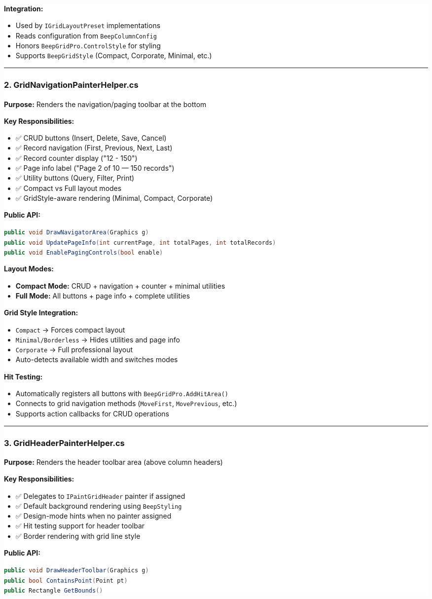 **Integration:**
- Used by `IGridLayoutPreset` implementations
- Reads configuration from `BeepColumnConfig`
- Honors `BeepGridPro.ControlStyle` for styling
- Supports `BeepGridStyle` (Compact, Corporate, Minimal, etc.)

---

### 2. GridNavigationPainterHelper.cs
**Purpose:** Renders the navigation/paging toolbar at the bottom

**Key Responsibilities:**
- ✅ CRUD buttons (Insert, Delete, Save, Cancel)
- ✅ Record navigation (First, Previous, Next, Last)
- ✅ Record counter display ("12 - 150")
- ✅ Page info label ("Page 2 of 10 — 150 records")
- ✅ Utility buttons (Query, Filter, Print)
- ✅ Compact vs Full layout modes
- ✅ GridStyle-aware rendering (Minimal, Compact, Corporate)

**Public API:**
```csharp
public void DrawNavigatorArea(Graphics g)
public void UpdatePageInfo(int currentPage, int totalPages, int totalRecords)
public void EnablePagingControls(bool enable)
```

**Layout Modes:**
- **Compact Mode:** CRUD + navigation + counter + minimal utilities
- **Full Mode:** All buttons + page info + complete utilities

**Grid Style Integration:**
- `Compact` → Forces compact layout
- `Minimal/Borderless` → Hides utilities and page info
- `Corporate` → Full professional layout
- Auto-detects available width and switches modes

**Hit Testing:**
- Automatically registers all buttons with `BeepGridPro.AddHitArea()`
- Connects to grid navigation methods (`MoveFirst`, `MovePrevious`, etc.)
- Supports action callbacks for CRUD operations

---

### 3. GridHeaderPainterHelper.cs
**Purpose:** Renders the header toolbar area (above column headers)

**Key Responsibilities:**
- ✅ Delegates to `IPaintGridHeader` painter if assigned
- ✅ Default background rendering using `BeepStyling`
- ✅ Design-mode hints when no painter assigned
- ✅ Hit testing support for header toolbar
- ✅ Border rendering with grid line style

**Public API:**
```csharp
public void DrawHeaderToolbar(Graphics g)
public bool ContainsPoint(Point pt)
public Rectangle GetBounds()
```
